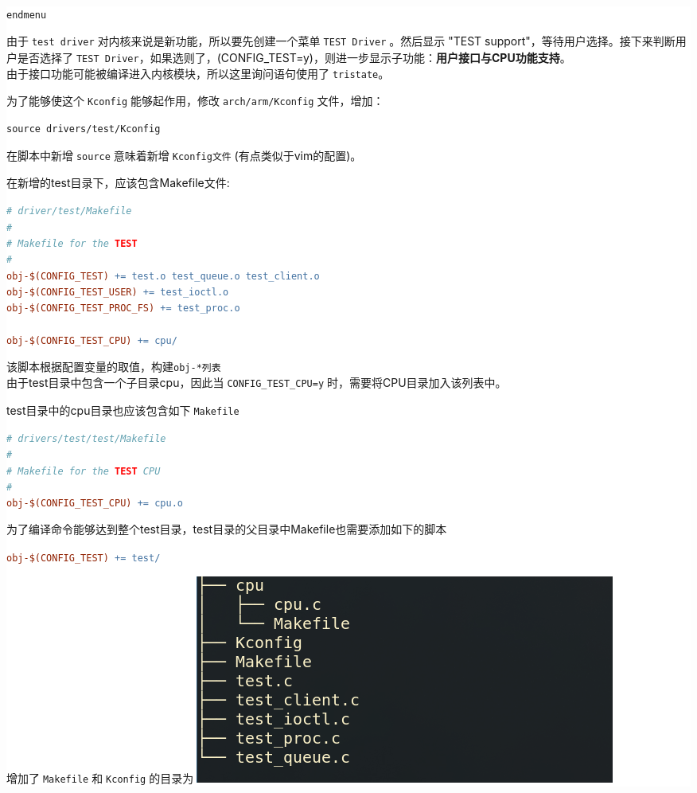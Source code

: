 ```Kconfig
endmenu
```

由于 `test driver` 对内核来说是新功能，所以要先创建一个菜单 `TEST Driver` 。然后显示 "TEST support"，等待用户选择。接下来判断用户是否选择了 `TEST Driver`，如果选则了，(CONFIG_TEST=y)，则进一步显示子功能：**用户接口与CPU功能支持**。  
由于接口功能可能被编译进入内核模块，所以这里询问语句使用了 `tristate`。

为了能够使这个 `Kconfig` 能够起作用，修改 `arch/arm/Kconfig` 文件，增加：
```Kconfig
source drivers/test/Kconfig
```
在脚本中新增 `source` 意味着新增 `Kconfig文件` (有点类似于vim的配置)。

在新增的test目录下，应该包含Makefile文件:
```makefile
# driver/test/Makefile
# 
# Makefile for the TEST
# 
obj-$(CONFIG_TEST) += test.o test_queue.o test_client.o
obj-$(CONFIG_TEST_USER) += test_ioctl.o
obj-$(CONFIG_TEST_PROC_FS) += test_proc.o

obj-$(CONFIG_TEST_CPU) += cpu/
```
该脚本根据配置变量的取值，构建`obj-*列表`   
由于test目录中包含一个子目录cpu，因此当 `CONFIG_TEST_CPU=y` 时，需要将CPU目录加入该列表中。

test目录中的cpu目录也应该包含如下 `Makefile`
```makefile
# drivers/test/test/Makefile
# 
# Makefile for the TEST CPU
# 
obj-$(CONFIG_TEST_CPU) += cpu.o
```

为了编译命令能够达到整个test目录，test目录的父目录中Makefile也需要添加如下的脚本  
```makefile
obj-$(CONFIG_TEST) += test/
```

增加了 `Makefile` 和 `Kconfig` 的目录为
![Pasted image 20210816185514](../../../../../../pictures/Pasted%20image%2020210816185514.png)
